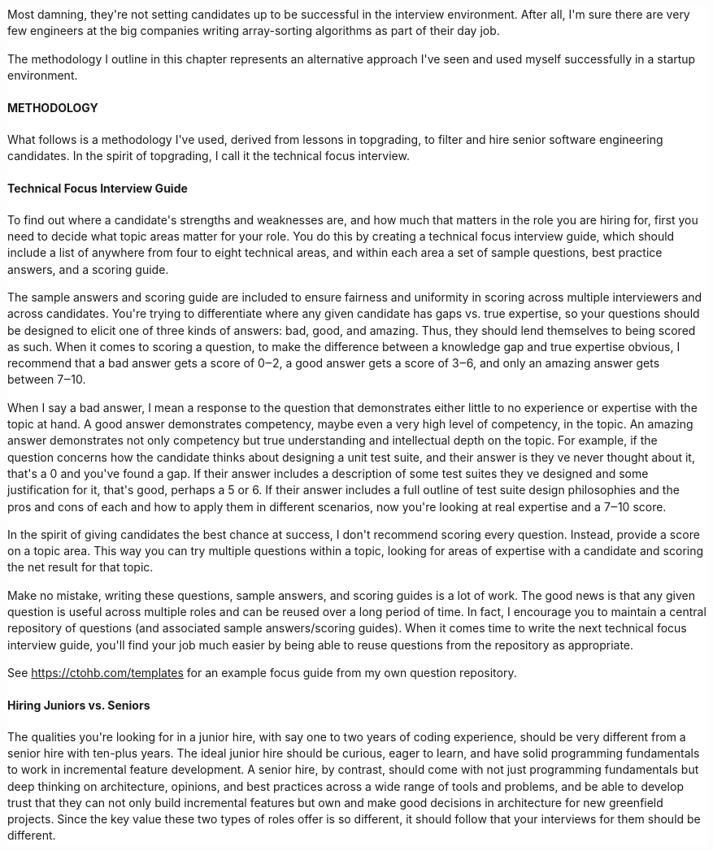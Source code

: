 Most damning, they're not setting candidates up to be successful in the interview environment. After all, I'm sure there are very few engineers at the big companies writing array-sorting algorithms as part of their day job.

The methodology I outline in this chapter represents an alternative approach I've seen and used myself successfully in a startup environment.

#### METHODOLOGY

What follows is a methodology I've used, derived from lessons in topgrading, to filter and hire senior software engineering candidates. In the spirit of topgrading, I call it the technical focus interview.

#### Technical Focus Interview Guide

To find out where a candidate's strengths and weaknesses are, and how much that matters in the role you are hiring for, first you need to decide what topic areas matter for your role. You do this by creating a technical focus interview guide, which should include a list of anywhere from four to eight technical areas, and within each area a set of sample questions, best practice answers, and a scoring guide.

The sample answers and scoring guide are included to ensure fairness and uniformity in scoring across multiple interviewers and across candidates. You're trying to differentiate where any given candidate has gaps vs. true expertise, so your questions should be designed to elicit one of three kinds of answers: bad, good, and amazing. Thus, they should lend themselves to being scored as such. When it comes to scoring a question, to make the difference between a knowledge gap and true expertise obvious, I recommend that a bad answer gets a score of 0‒2, a good answer gets a score of 3‒6, and only an amazing answer gets between 7‒10.

When I say a bad answer, I mean a response to the question that demonstrates either little to no experience or expertise with the topic at hand. A good answer demonstrates competency, maybe even a very high level of competency, in the topic. An amazing answer demonstrates not only competency but true understanding and intellectual depth on the topic. For example, if the question concerns how the candidate thinks about designing a unit test suite, and their answer is they ve never thought about it, that's a 0 and you've found a gap. If their answer includes a description of some test suites they ve designed and some justification for it, that's good, perhaps a 5 or 6. If their answer includes a full outline of test suite design philosophies and the pros and cons of each and how to apply them in different scenarios, now you're looking at real expertise and a 7‒10 score.

In the spirit of giving candidates the best chance at success, I don't recommend scoring every question. Instead, provide a score on a topic area. This way you can try multiple questions within a topic, looking for areas of expertise with a candidate and scoring the net result for that topic.

Make no mistake, writing these questions, sample answers, and scoring guides is a lot of work. The good news is that any given question is useful across multiple roles and can be reused over a long period of time. In fact, I encourage you to maintain a central repository of questions (and associated sample answers/scoring guides). When it comes time to write the next technical focus interview guide, you'll find your job much easier by being able to reuse questions from the repository as appropriate.

See https://ctohb.com/templates for an example focus guide from my own question repository.

#### Hiring Juniors vs. Seniors

The qualities you're looking for in a junior hire, with say one to two years of coding experience, should be very different from a senior hire with ten-plus years. The ideal junior hire should be curious, eager to learn, and have solid programming fundamentals to work in incremental feature development. A senior hire, by contrast, should come with not just programming fundamentals but deep thinking on architecture, opinions, and best practices across a wide range of tools and problems, and be able to develop trust that they can not only build incremental features but own and make good decisions in architecture for new greenfield projects. Since the key value these two types of roles offer is so different, it should follow that your interviews for them should be different.

